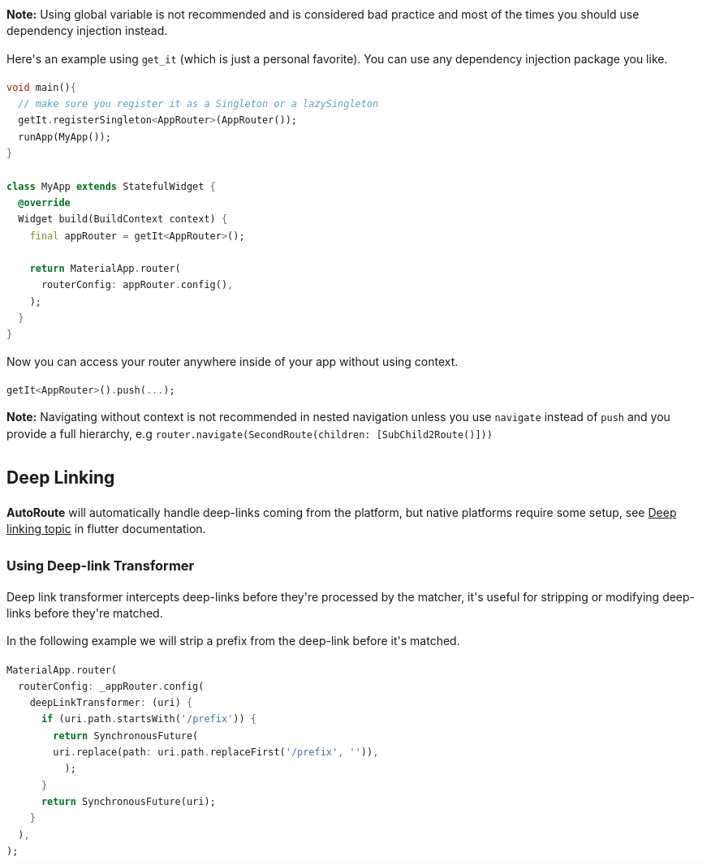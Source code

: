 **Note:** Using global variable is not recommended and is considered bad practice and most of the times you should use dependency injection instead.

Here's an example using `get_it` (which is just a personal favorite). You can use any dependency injection package you like.

```dart
void main(){
  // make sure you register it as a Singleton or a lazySingleton
  getIt.registerSingleton<AppRouter>(AppRouter());
  runApp(MyApp());
}

class MyApp extends StatefulWidget {
  @override
  Widget build(BuildContext context) {
    final appRouter = getIt<AppRouter>();

    return MaterialApp.router(
      routerConfig: appRouter.config(),
    );
  }
}
```

Now you can access your router anywhere inside of your app without using context.

```dart
getIt<AppRouter>().push(...);
```

**Note:** Navigating without context is not recommended in nested navigation unless you use `navigate` instead of `push` and you provide a full hierarchy, e.g `router.navigate(SecondRoute(children: [SubChild2Route()]))`

## Deep Linking

**AutoRoute** will automatically handle deep-links coming from the platform, but native platforms require some setup, see [Deep linking topic](https://docs.flutter.dev/ui/navigation/deep-linking) in flutter documentation.

### Using Deep-link Transformer

Deep link transformer intercepts deep-links before they're processed by the matcher, it's useful for stripping or modifying deep-links before they're matched.

In the following example we will strip a prefix from the deep-link before it's matched.

```dart
MaterialApp.router(
  routerConfig: _appRouter.config(
    deepLinkTransformer: (uri) {
      if (uri.path.startsWith('/prefix')) {
        return SynchronousFuture(
        uri.replace(path: uri.path.replaceFirst('/prefix', '')),
          );
      }
      return SynchronousFuture(uri);
    }
  ),
);
```
